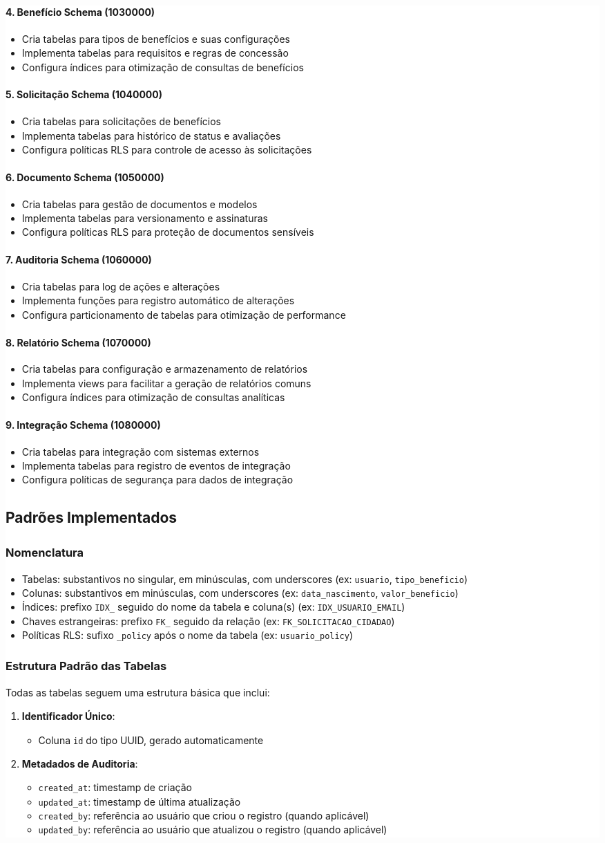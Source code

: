 #### 4. Benefício Schema (1030000)
- Cria tabelas para tipos de benefícios e suas configurações
- Implementa tabelas para requisitos e regras de concessão
- Configura índices para otimização de consultas de benefícios

#### 5. Solicitação Schema (1040000)
- Cria tabelas para solicitações de benefícios
- Implementa tabelas para histórico de status e avaliações
- Configura políticas RLS para controle de acesso às solicitações

#### 6. Documento Schema (1050000)
- Cria tabelas para gestão de documentos e modelos
- Implementa tabelas para versionamento e assinaturas
- Configura políticas RLS para proteção de documentos sensíveis

#### 7. Auditoria Schema (1060000)
- Cria tabelas para log de ações e alterações
- Implementa funções para registro automático de alterações
- Configura particionamento de tabelas para otimização de performance

#### 8. Relatório Schema (1070000)
- Cria tabelas para configuração e armazenamento de relatórios
- Implementa views para facilitar a geração de relatórios comuns
- Configura índices para otimização de consultas analíticas

#### 9. Integração Schema (1080000)
- Cria tabelas para integração com sistemas externos
- Implementa tabelas para registro de eventos de integração
- Configura políticas de segurança para dados de integração

## Padrões Implementados

### Nomenclatura
- Tabelas: substantivos no singular, em minúsculas, com underscores (ex: `usuario`, `tipo_beneficio`)
- Colunas: substantivos em minúsculas, com underscores (ex: `data_nascimento`, `valor_beneficio`)
- Índices: prefixo `IDX_` seguido do nome da tabela e coluna(s) (ex: `IDX_USUARIO_EMAIL`)
- Chaves estrangeiras: prefixo `FK_` seguido da relação (ex: `FK_SOLICITACAO_CIDADAO`)
- Políticas RLS: sufixo `_policy` após o nome da tabela (ex: `usuario_policy`)

### Estrutura Padrão das Tabelas
Todas as tabelas seguem uma estrutura básica que inclui:

1. **Identificador Único**:
   - Coluna `id` do tipo UUID, gerado automaticamente

2. **Metadados de Auditoria**:
   - `created_at`: timestamp de criação
   - `updated_at`: timestamp de última atualização
   - `created_by`: referência ao usuário que criou o registro (quando aplicável)
   - `updated_by`: referência ao usuário que atualizou o registro (quando aplicável)
